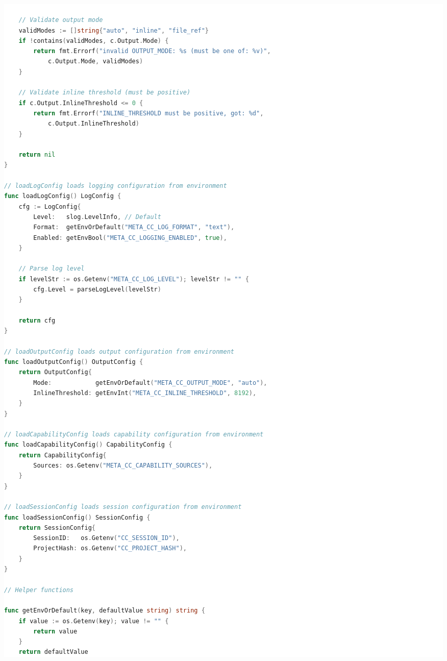 ```go

    // Validate output mode
    validModes := []string{"auto", "inline", "file_ref"}
    if !contains(validModes, c.Output.Mode) {
        return fmt.Errorf("invalid OUTPUT_MODE: %s (must be one of: %v)",
            c.Output.Mode, validModes)
    }

    // Validate inline threshold (must be positive)
    if c.Output.InlineThreshold <= 0 {
        return fmt.Errorf("INLINE_THRESHOLD must be positive, got: %d",
            c.Output.InlineThreshold)
    }

    return nil
}

// loadLogConfig loads logging configuration from environment
func loadLogConfig() LogConfig {
    cfg := LogConfig{
        Level:   slog.LevelInfo, // Default
        Format:  getEnvOrDefault("META_CC_LOG_FORMAT", "text"),
        Enabled: getEnvBool("META_CC_LOGGING_ENABLED", true),
    }

    // Parse log level
    if levelStr := os.Getenv("META_CC_LOG_LEVEL"); levelStr != "" {
        cfg.Level = parseLogLevel(levelStr)
    }

    return cfg
}

// loadOutputConfig loads output configuration from environment
func loadOutputConfig() OutputConfig {
    return OutputConfig{
        Mode:            getEnvOrDefault("META_CC_OUTPUT_MODE", "auto"),
        InlineThreshold: getEnvInt("META_CC_INLINE_THRESHOLD", 8192),
    }
}

// loadCapabilityConfig loads capability configuration from environment
func loadCapabilityConfig() CapabilityConfig {
    return CapabilityConfig{
        Sources: os.Getenv("META_CC_CAPABILITY_SOURCES"),
    }
}

// loadSessionConfig loads session configuration from environment
func loadSessionConfig() SessionConfig {
    return SessionConfig{
        SessionID:   os.Getenv("CC_SESSION_ID"),
        ProjectHash: os.Getenv("CC_PROJECT_HASH"),
    }
}

// Helper functions

func getEnvOrDefault(key, defaultValue string) string {
    if value := os.Getenv(key); value != "" {
        return value
    }
    return defaultValue
```